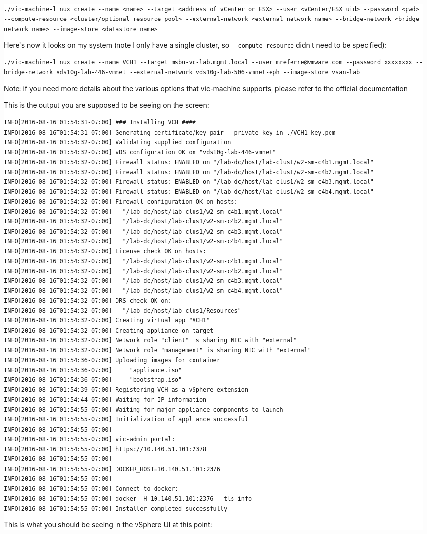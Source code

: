 ```
./vic-machine-linux create --name <name> --target <address of vCenter or ESX> --user <vCenter/ESX uid> --password <pwd> --compute-resource <cluster/optional resource pool> --external-network <external network name> --bridge-network <bridge network name> --image-store <datastore name>
```
Here's now it looks on my system (note I only have a single cluster, so `--compute-resource` didn't need to be specified):
```
./vic-machine-linux create --name VCH1 --target msbu-vc-lab.mgmt.local --user mreferre@vmware.com --password xxxxxxxx --bridge-network vds10g-lab-446-vmnet --external-network vds10g-lab-506-vmnet-eph --image-store vsan-lab
```
Note: if you need more details about the various options that vic-machine supports, please refer to the [official documentation](
vmware.github.io/vic/assets/files/html/vic_installation/vch_installer_options.html)
 
This is the output you are supposed to be seeing on the screen: 
```
INFO[2016-08-16T01:54:31-07:00] ### Installing VCH ####                      
INFO[2016-08-16T01:54:31-07:00] Generating certificate/key pair - private key in ./VCH1-key.pem 
INFO[2016-08-16T01:54:32-07:00] Validating supplied configuration            
INFO[2016-08-16T01:54:32-07:00] vDS configuration OK on "vds10g-lab-446-vmnet" 
INFO[2016-08-16T01:54:32-07:00] Firewall status: ENABLED on "/lab-dc/host/lab-clus1/w2-sm-c4b1.mgmt.local" 
INFO[2016-08-16T01:54:32-07:00] Firewall status: ENABLED on "/lab-dc/host/lab-clus1/w2-sm-c4b2.mgmt.local" 
INFO[2016-08-16T01:54:32-07:00] Firewall status: ENABLED on "/lab-dc/host/lab-clus1/w2-sm-c4b3.mgmt.local" 
INFO[2016-08-16T01:54:32-07:00] Firewall status: ENABLED on "/lab-dc/host/lab-clus1/w2-sm-c4b4.mgmt.local" 
INFO[2016-08-16T01:54:32-07:00] Firewall configuration OK on hosts:          
INFO[2016-08-16T01:54:32-07:00]   "/lab-dc/host/lab-clus1/w2-sm-c4b1.mgmt.local" 
INFO[2016-08-16T01:54:32-07:00]   "/lab-dc/host/lab-clus1/w2-sm-c4b2.mgmt.local" 
INFO[2016-08-16T01:54:32-07:00]   "/lab-dc/host/lab-clus1/w2-sm-c4b3.mgmt.local" 
INFO[2016-08-16T01:54:32-07:00]   "/lab-dc/host/lab-clus1/w2-sm-c4b4.mgmt.local" 
INFO[2016-08-16T01:54:32-07:00] License check OK on hosts:                   
INFO[2016-08-16T01:54:32-07:00]   "/lab-dc/host/lab-clus1/w2-sm-c4b1.mgmt.local" 
INFO[2016-08-16T01:54:32-07:00]   "/lab-dc/host/lab-clus1/w2-sm-c4b2.mgmt.local" 
INFO[2016-08-16T01:54:32-07:00]   "/lab-dc/host/lab-clus1/w2-sm-c4b3.mgmt.local" 
INFO[2016-08-16T01:54:32-07:00]   "/lab-dc/host/lab-clus1/w2-sm-c4b4.mgmt.local" 
INFO[2016-08-16T01:54:32-07:00] DRS check OK on:                             
INFO[2016-08-16T01:54:32-07:00]   "/lab-dc/host/lab-clus1/Resources"         
INFO[2016-08-16T01:54:32-07:00] Creating virtual app "VCH1"                  
INFO[2016-08-16T01:54:32-07:00] Creating appliance on target                 
INFO[2016-08-16T01:54:32-07:00] Network role "client" is sharing NIC with "external" 
INFO[2016-08-16T01:54:32-07:00] Network role "management" is sharing NIC with "external" 
INFO[2016-08-16T01:54:36-07:00] Uploading images for container               
INFO[2016-08-16T01:54:36-07:00] 	"appliance.iso"                             
INFO[2016-08-16T01:54:36-07:00] 	"bootstrap.iso"                             
INFO[2016-08-16T01:54:39-07:00] Registering VCH as a vSphere extension       
INFO[2016-08-16T01:54:44-07:00] Waiting for IP information                   
INFO[2016-08-16T01:54:55-07:00] Waiting for major appliance components to launch 
INFO[2016-08-16T01:54:55-07:00] Initialization of appliance successful       
INFO[2016-08-16T01:54:55-07:00]                                              
INFO[2016-08-16T01:54:55-07:00] vic-admin portal:                            
INFO[2016-08-16T01:54:55-07:00] https://10.140.51.101:2378                   
INFO[2016-08-16T01:54:55-07:00]                                              
INFO[2016-08-16T01:54:55-07:00] DOCKER_HOST=10.140.51.101:2376               
INFO[2016-08-16T01:54:55-07:00]                                              
INFO[2016-08-16T01:54:55-07:00] Connect to docker:                           
INFO[2016-08-16T01:54:55-07:00] docker -H 10.140.51.101:2376 --tls info      
INFO[2016-08-16T01:54:55-07:00] Installer completed successfully             
```
This is what you should be seeing in the vSphere UI at this point:
